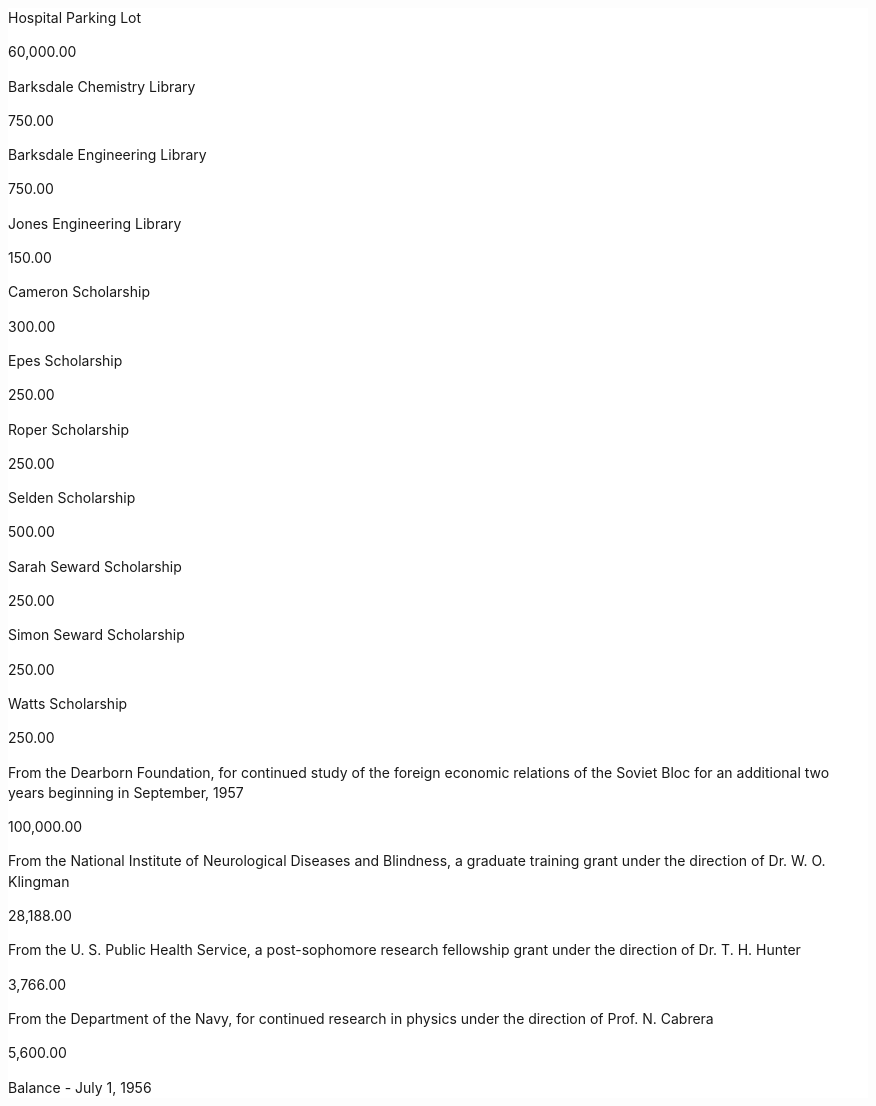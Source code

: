 Hospital Parking Lot

60,000.00

Barksdale Chemistry Library

750.00

Barksdale Engineering Library

750.00

Jones Engineering Library

150.00

Cameron Scholarship

300.00

Epes Scholarship

250.00

Roper Scholarship

250.00

Selden Scholarship

500.00

Sarah Seward Scholarship

250.00

Simon Seward Scholarship

250.00

Watts Scholarship

250.00

From the Dearborn Foundation, for continued study of the foreign economic relations of the Soviet Bloc for an additional two years beginning in September, 1957

100,000.00

From the National Institute of Neurological Diseases and Blindness, a graduate training grant under the direction of Dr. W. O. Klingman

28,188.00

From the U. S. Public Health Service, a post-sophomore research fellowship grant under the direction of Dr. T. H. Hunter

3,766.00

From the Department of the Navy, for continued research in physics under the direction of Prof. N. Cabrera

5,600.00

Balance - July 1, 1956
